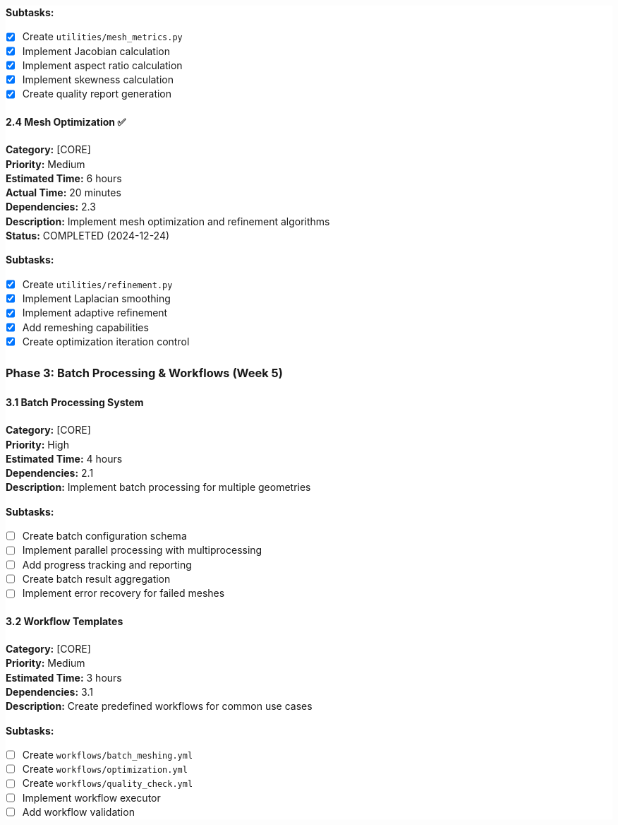**Subtasks:**
- [x] Create `utilities/mesh_metrics.py`
- [x] Implement Jacobian calculation
- [x] Implement aspect ratio calculation
- [x] Implement skewness calculation
- [x] Create quality report generation

#### 2.4 Mesh Optimization ✅
**Category:** [CORE]  
**Priority:** Medium  
**Estimated Time:** 6 hours  
**Actual Time:** 20 minutes  
**Dependencies:** 2.3  
**Description:** Implement mesh optimization and refinement algorithms  
**Status:** COMPLETED (2024-12-24)

**Subtasks:**
- [x] Create `utilities/refinement.py`
- [x] Implement Laplacian smoothing
- [x] Implement adaptive refinement
- [x] Add remeshing capabilities
- [x] Create optimization iteration control

### Phase 3: Batch Processing & Workflows (Week 5)

#### 3.1 Batch Processing System
**Category:** [CORE]  
**Priority:** High  
**Estimated Time:** 4 hours  
**Dependencies:** 2.1  
**Description:** Implement batch processing for multiple geometries

**Subtasks:**
- [ ] Create batch configuration schema
- [ ] Implement parallel processing with multiprocessing
- [ ] Add progress tracking and reporting
- [ ] Create batch result aggregation
- [ ] Implement error recovery for failed meshes

#### 3.2 Workflow Templates
**Category:** [CORE]  
**Priority:** Medium  
**Estimated Time:** 3 hours  
**Dependencies:** 3.1  
**Description:** Create predefined workflows for common use cases

**Subtasks:**
- [ ] Create `workflows/batch_meshing.yml`
- [ ] Create `workflows/optimization.yml`
- [ ] Create `workflows/quality_check.yml`
- [ ] Implement workflow executor
- [ ] Add workflow validation

